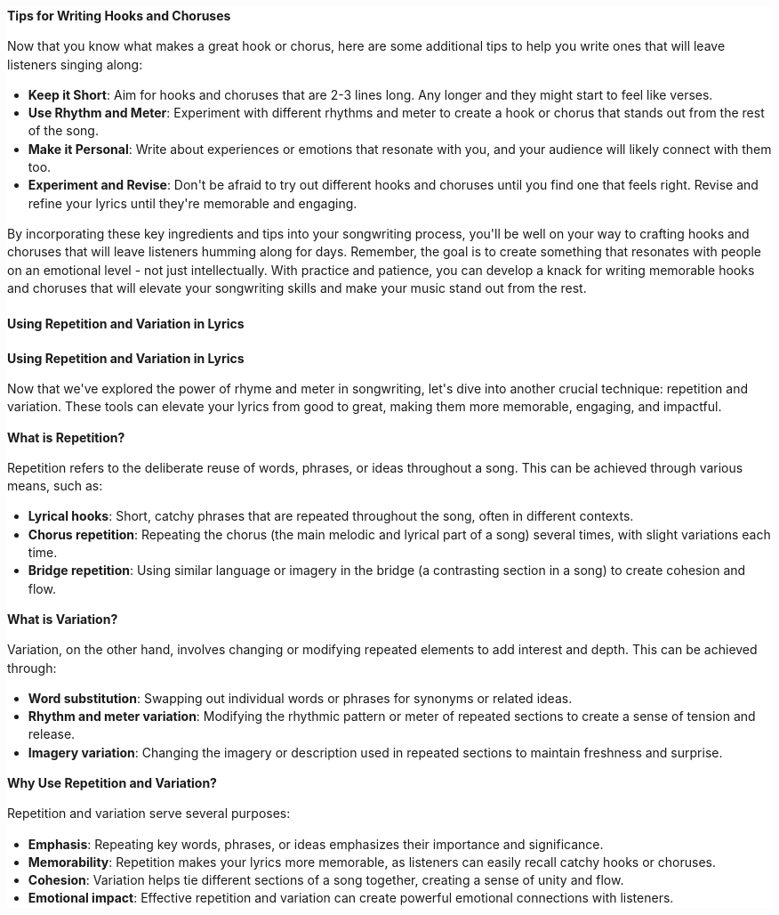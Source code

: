 **Tips for Writing Hooks and Choruses**

Now that you know what makes a great hook or chorus, here are some additional tips to help you write ones that will leave listeners singing along:

* **Keep it Short**: Aim for hooks and choruses that are 2-3 lines long. Any longer and they might start to feel like verses.
* **Use Rhythm and Meter**: Experiment with different rhythms and meter to create a hook or chorus that stands out from the rest of the song.
* **Make it Personal**: Write about experiences or emotions that resonate with you, and your audience will likely connect with them too.
* **Experiment and Revise**: Don't be afraid to try out different hooks and choruses until you find one that feels right. Revise and refine your lyrics until they're memorable and engaging.

By incorporating these key ingredients and tips into your songwriting process, you'll be well on your way to crafting hooks and choruses that will leave listeners humming along for days. Remember, the goal is to create something that resonates with people on an emotional level - not just intellectually. With practice and patience, you can develop a knack for writing memorable hooks and choruses that will elevate your songwriting skills and make your music stand out from the rest.

#### Using Repetition and Variation in Lyrics
**Using Repetition and Variation in Lyrics**

Now that we've explored the power of rhyme and meter in songwriting, let's dive into another crucial technique: repetition and variation. These tools can elevate your lyrics from good to great, making them more memorable, engaging, and impactful.

**What is Repetition?**

Repetition refers to the deliberate reuse of words, phrases, or ideas throughout a song. This can be achieved through various means, such as:

* **Lyrical hooks**: Short, catchy phrases that are repeated throughout the song, often in different contexts.
* **Chorus repetition**: Repeating the chorus (the main melodic and lyrical part of a song) several times, with slight variations each time.
* **Bridge repetition**: Using similar language or imagery in the bridge (a contrasting section in a song) to create cohesion and flow.

**What is Variation?**

Variation, on the other hand, involves changing or modifying repeated elements to add interest and depth. This can be achieved through:

* **Word substitution**: Swapping out individual words or phrases for synonyms or related ideas.
* **Rhythm and meter variation**: Modifying the rhythmic pattern or meter of repeated sections to create a sense of tension and release.
* **Imagery variation**: Changing the imagery or description used in repeated sections to maintain freshness and surprise.

**Why Use Repetition and Variation?**

Repetition and variation serve several purposes:

* **Emphasis**: Repeating key words, phrases, or ideas emphasizes their importance and significance.
* **Memorability**: Repetition makes your lyrics more memorable, as listeners can easily recall catchy hooks or choruses.
* **Cohesion**: Variation helps tie different sections of a song together, creating a sense of unity and flow.
* **Emotional impact**: Effective repetition and variation can create powerful emotional connections with listeners.
